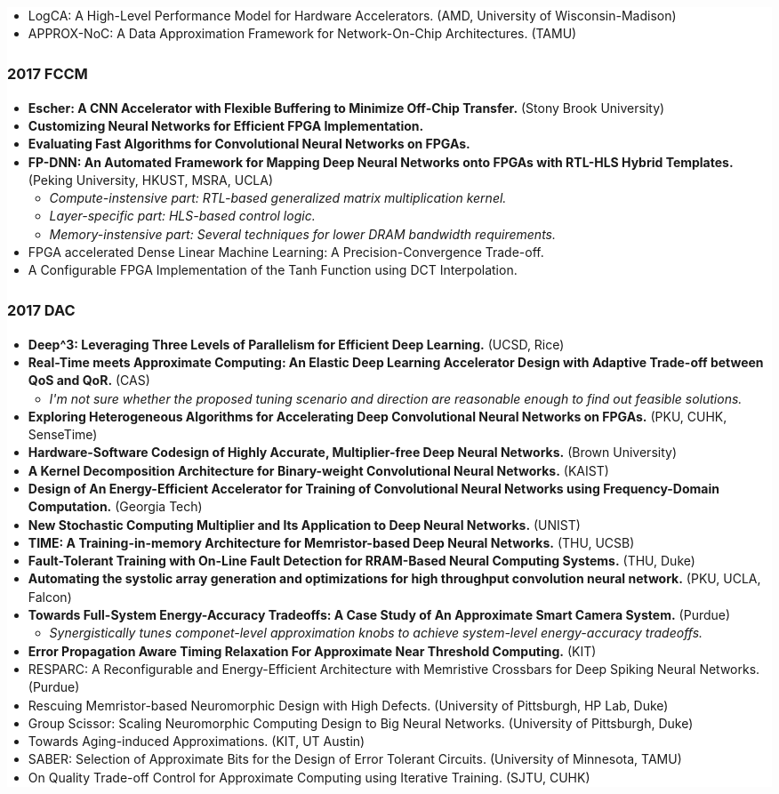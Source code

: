- LogCA: A High-Level Performance Model for Hardware Accelerators. (AMD, University of Wisconsin-Madison)
- APPROX-NoC: A Data Approximation Framework for Network-On-Chip Architectures. (TAMU)

### 2017 FCCM
- **Escher: A CNN Accelerator with Flexible Buffering to Minimize Off-Chip Transfer.** (Stony Brook University)
- **Customizing Neural Networks for Efficient FPGA Implementation.**
- **Evaluating Fast Algorithms for Convolutional Neural Networks on FPGAs.**
- **FP-DNN: An Automated Framework for Mapping Deep Neural Networks onto FPGAs with RTL-HLS Hybrid Templates.** (Peking University, HKUST, MSRA, UCLA)
  - *Compute-instensive part: RTL-based generalized matrix multiplication kernel.*
  - *Layer-specific part: HLS-based control logic.*
  - *Memory-instensive part: Several techniques for lower DRAM bandwidth requirements.*
- FPGA accelerated Dense Linear Machine Learning: A Precision-Convergence Trade-off.
- A Configurable FPGA Implementation of the Tanh Function using DCT Interpolation.

### 2017 DAC
- **Deep^3: Leveraging Three Levels of Parallelism for Efficient Deep Learning.** (UCSD, Rice)
- **Real-Time meets Approximate Computing: An Elastic Deep Learning Accelerator Design with Adaptive Trade-off between QoS and QoR.** (CAS)
  - *I'm not sure whether the proposed tuning scenario and direction are reasonable enough to find out feasible solutions.*
- **Exploring Heterogeneous Algorithms for Accelerating Deep Convolutional Neural Networks on FPGAs.** (PKU, CUHK, SenseTime)
- **Hardware-Software Codesign of Highly Accurate, Multiplier-free Deep Neural Networks.** (Brown University)
- **A Kernel Decomposition Architecture for Binary-weight Convolutional Neural Networks.** (KAIST)
- **Design of An Energy-Efficient Accelerator for Training of Convolutional Neural Networks using Frequency-Domain Computation.** (Georgia Tech)
- **New Stochastic Computing Multiplier and Its Application to Deep Neural Networks.** (UNIST)
- **TIME: A Training-in-memory Architecture for Memristor-based Deep Neural Networks.** (THU, UCSB)
- **Fault-Tolerant Training with On-Line Fault Detection for RRAM-Based Neural Computing Systems.** (THU, Duke)
- **Automating the systolic array generation and optimizations for high throughput convolution neural network.** (PKU, UCLA, Falcon)
- **Towards Full-System Energy-Accuracy Tradeoffs: A Case Study of An Approximate Smart Camera System.** (Purdue)
  - *Synergistically tunes componet-level approximation knobs to achieve system-level energy-accuracy tradeoffs.*
- **Error Propagation Aware Timing Relaxation For Approximate Near Threshold Computing.** (KIT)
- RESPARC: A Reconfigurable and Energy-Efficient Architecture with Memristive Crossbars for Deep Spiking Neural Networks. (Purdue)
- Rescuing Memristor-based Neuromorphic Design with High Defects. (University of Pittsburgh, HP Lab, Duke)
- Group Scissor: Scaling Neuromorphic Computing Design to Big Neural Networks. (University of Pittsburgh, Duke)
- Towards Aging-induced Approximations. (KIT, UT Austin)
- SABER: Selection of Approximate Bits for the Design of Error Tolerant Circuits. (University of Minnesota, TAMU)
- On Quality Trade-off Control for Approximate Computing using Iterative Training. (SJTU, CUHK)
